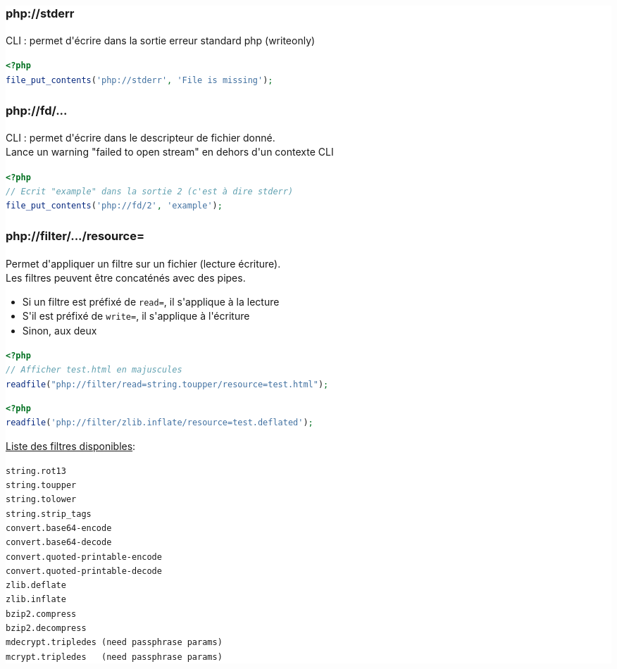 ### php://stderr

CLI : permet d'écrire dans la sortie erreur standard php (writeonly)

``` php
<?php
file_put_contents('php://stderr', 'File is missing');
```

### php://fd/...

CLI : permet d'écrire dans le descripteur de fichier donné.  
Lance un warning "failed to open stream" en dehors d'un contexte CLI

``` php
<?php
// Ecrit "example" dans la sortie 2 (c'est à dire stderr)
file_put_contents('php://fd/2', 'example');
```

### php://filter/.../resource=

Permet d'appliquer un filtre sur un fichier (lecture écriture).  
Les filtres peuvent être concaténés avec des pipes.

- Si un filtre est préfixé de `read=`, il s'applique à la lecture
- S'il est préfixé de `write=`, il s'applique à l'écriture
- Sinon, aux deux

``` php
<?php
// Afficher test.html en majuscules
readfile("php://filter/read=string.toupper/resource=test.html");
```

``` php
<?php
readfile('php://filter/zlib.inflate/resource=test.deflated');
```

<ins>Liste des filtres disponibles</ins>:

    string.rot13
    string.toupper
    string.tolower
    string.strip_tags
    convert.base64-encode
    convert.base64-decode
    convert.quoted-printable-encode
    convert.quoted-printable-decode
    zlib.deflate
    zlib.inflate
    bzip2.compress
    bzip2.decompress
    mdecrypt.tripledes (need passphrase params)
    mcrypt.tripledes   (need passphrase params)
